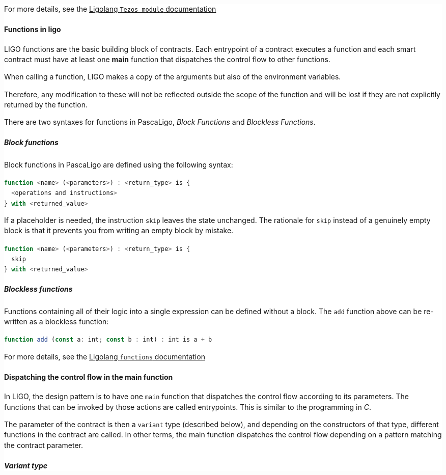 For more details, see the [Ligolang `Tezos module` documentation](https://ligolang.org/docs/reference/current-reference)

#### Functions in ligo

LIGO functions are the basic building block of contracts. Each entrypoint of a contract executes a function and each smart contract must have at least one **main** function that dispatches the control flow to other functions.

When calling a function, LIGO makes a copy of the arguments but also of the environment variables.

Therefore, any modification to these will not be reflected outside the scope of the function and will be lost if they are not explicitly returned by the function.

There are two syntaxes for functions in PascaLigo, _Block Functions_ and _Blockless Functions_.

##### Block functions

Block functions in PascaLigo are defined using the following syntax:

```js
function <name> (<parameters>) : <return_type> is {
  <operations and instructions>
} with <returned_value>
```

If a placeholder is needed, the instruction `skip` leaves the state unchanged. The rationale for `skip` instead of a genuinely empty block is that it prevents you from writing an empty block by mistake.

```js
function <name> (<parameters>) : <return_type> is {
  skip
} with <returned_value>
```

##### Blockless functions

Functions containing all of their logic into a single expression can be defined without a block. The `add` function above can be re-written as a blockless function:

```js
function add (const a: int; const b : int) : int is a + b
```

For more details, see the [Ligolang `functions` documentation](https://ligolang.org/docs/language-basics/functions)

#### Dispatching the control flow in the main function

In LIGO, the design pattern is to have one `main` function that dispatches the control flow according to its parameters. The functions that can be invoked by those actions are called entrypoints. This is similar to the programming in _C_.

The parameter of the contract is then a `variant` type (described below), and depending on the constructors of that type, different functions in the contract are called. In other terms, the main function dispatches the control flow depending on a pattern matching the contract parameter.

##### Variant type
